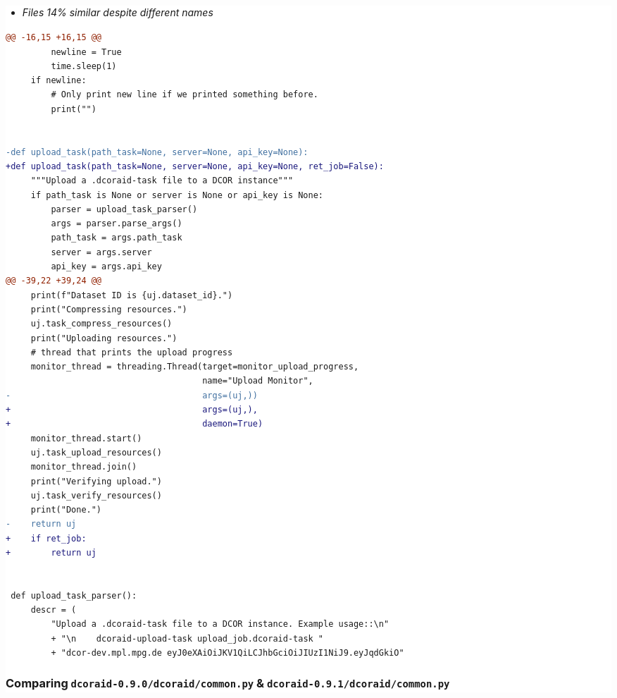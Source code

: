  * *Files 14% similar despite different names*

```diff
@@ -16,15 +16,15 @@
         newline = True
         time.sleep(1)
     if newline:
         # Only print new line if we printed something before.
         print("")
 
 
-def upload_task(path_task=None, server=None, api_key=None):
+def upload_task(path_task=None, server=None, api_key=None, ret_job=False):
     """Upload a .dcoraid-task file to a DCOR instance"""
     if path_task is None or server is None or api_key is None:
         parser = upload_task_parser()
         args = parser.parse_args()
         path_task = args.path_task
         server = args.server
         api_key = args.api_key
@@ -39,22 +39,24 @@
     print(f"Dataset ID is {uj.dataset_id}.")
     print("Compressing resources.")
     uj.task_compress_resources()
     print("Uploading resources.")
     # thread that prints the upload progress
     monitor_thread = threading.Thread(target=monitor_upload_progress,
                                       name="Upload Monitor",
-                                      args=(uj,))
+                                      args=(uj,),
+                                      daemon=True)
     monitor_thread.start()
     uj.task_upload_resources()
     monitor_thread.join()
     print("Verifying upload.")
     uj.task_verify_resources()
     print("Done.")
-    return uj
+    if ret_job:
+        return uj
 
 
 def upload_task_parser():
     descr = (
         "Upload a .dcoraid-task file to a DCOR instance. Example usage::\n"
         + "\n    dcoraid-upload-task upload_job.dcoraid-task "
         + "dcor-dev.mpl.mpg.de eyJ0eXAiOiJKV1QiLCJhbGciOiJIUzI1NiJ9.eyJqdGkiO"
```

### Comparing `dcoraid-0.9.0/dcoraid/common.py` & `dcoraid-0.9.1/dcoraid/common.py`
